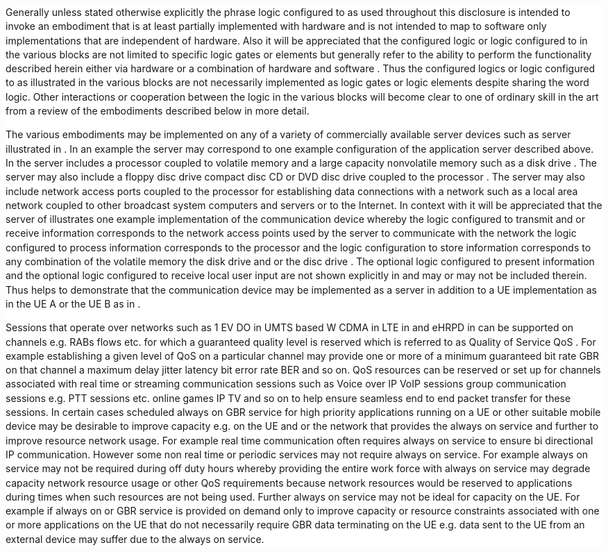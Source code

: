 Generally unless stated otherwise explicitly the phrase logic configured to as used throughout this disclosure is intended to invoke an embodiment that is at least partially implemented with hardware and is not intended to map to software only implementations that are independent of hardware. Also it will be appreciated that the configured logic or logic configured to in the various blocks are not limited to specific logic gates or elements but generally refer to the ability to perform the functionality described herein either via hardware or a combination of hardware and software . Thus the configured logics or logic configured to as illustrated in the various blocks are not necessarily implemented as logic gates or logic elements despite sharing the word logic. Other interactions or cooperation between the logic in the various blocks will become clear to one of ordinary skill in the art from a review of the embodiments described below in more detail.

The various embodiments may be implemented on any of a variety of commercially available server devices such as server illustrated in . In an example the server may correspond to one example configuration of the application server described above. In the server includes a processor coupled to volatile memory and a large capacity nonvolatile memory such as a disk drive . The server may also include a floppy disc drive compact disc CD or DVD disc drive coupled to the processor . The server may also include network access ports coupled to the processor for establishing data connections with a network such as a local area network coupled to other broadcast system computers and servers or to the Internet. In context with it will be appreciated that the server of illustrates one example implementation of the communication device whereby the logic configured to transmit and or receive information corresponds to the network access points used by the server to communicate with the network the logic configured to process information corresponds to the processor and the logic configuration to store information corresponds to any combination of the volatile memory the disk drive and or the disc drive . The optional logic configured to present information and the optional logic configured to receive local user input are not shown explicitly in and may or may not be included therein. Thus helps to demonstrate that the communication device may be implemented as a server in addition to a UE implementation as in the UE A or the UE B as in .

Sessions that operate over networks such as 1 EV DO in UMTS based W CDMA in LTE in and eHRPD in can be supported on channels e.g. RABs flows etc. for which a guaranteed quality level is reserved which is referred to as Quality of Service QoS . For example establishing a given level of QoS on a particular channel may provide one or more of a minimum guaranteed bit rate GBR on that channel a maximum delay jitter latency bit error rate BER and so on. QoS resources can be reserved or set up for channels associated with real time or streaming communication sessions such as Voice over IP VoIP sessions group communication sessions e.g. PTT sessions etc. online games IP TV and so on to help ensure seamless end to end packet transfer for these sessions. In certain cases scheduled always on GBR service for high priority applications running on a UE or other suitable mobile device may be desirable to improve capacity e.g. on the UE and or the network that provides the always on service and further to improve resource network usage. For example real time communication often requires always on service to ensure bi directional IP communication. However some non real time or periodic services may not require always on service. For example always on service may not be required during off duty hours whereby providing the entire work force with always on service may degrade capacity network resource usage or other QoS requirements because network resources would be reserved to applications during times when such resources are not being used. Further always on service may not be ideal for capacity on the UE. For example if always on or GBR service is provided on demand only to improve capacity or resource constraints associated with one or more applications on the UE that do not necessarily require GBR data terminating on the UE e.g. data sent to the UE from an external device may suffer due to the always on service.
